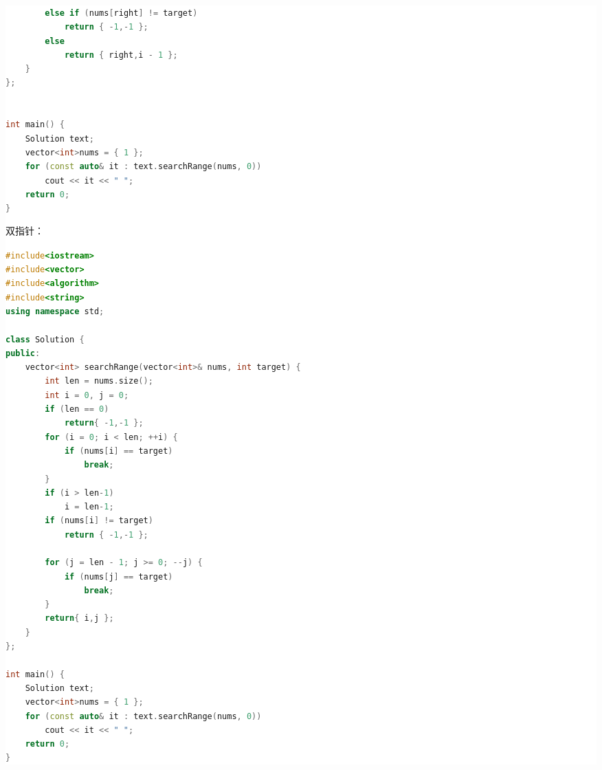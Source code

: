 ```cpp
        else if (nums[right] != target)
            return { -1,-1 };
        else    
            return { right,i - 1 };
    }
};


int main() {
    Solution text;
    vector<int>nums = { 1 };
    for (const auto& it : text.searchRange(nums, 0))
        cout << it << " ";
	return 0;
}
```



双指针：

```cpp
#include<iostream>
#include<vector>
#include<algorithm>
#include<string>
using namespace std;

class Solution {
public:
    vector<int> searchRange(vector<int>& nums, int target) {
        int len = nums.size();
        int i = 0, j = 0;
        if (len == 0)
            return{ -1,-1 };
        for (i = 0; i < len; ++i) {
            if (nums[i] == target)
                break;
        }
        if (i > len-1)
            i = len-1;
        if (nums[i] != target)
            return { -1,-1 };

        for (j = len - 1; j >= 0; --j) {
            if (nums[j] == target)
                break;
        }
        return{ i,j };
    }
};

int main() {
    Solution text;
    vector<int>nums = { 1 };
    for (const auto& it : text.searchRange(nums, 0))
        cout << it << " ";
	return 0;
}
```
